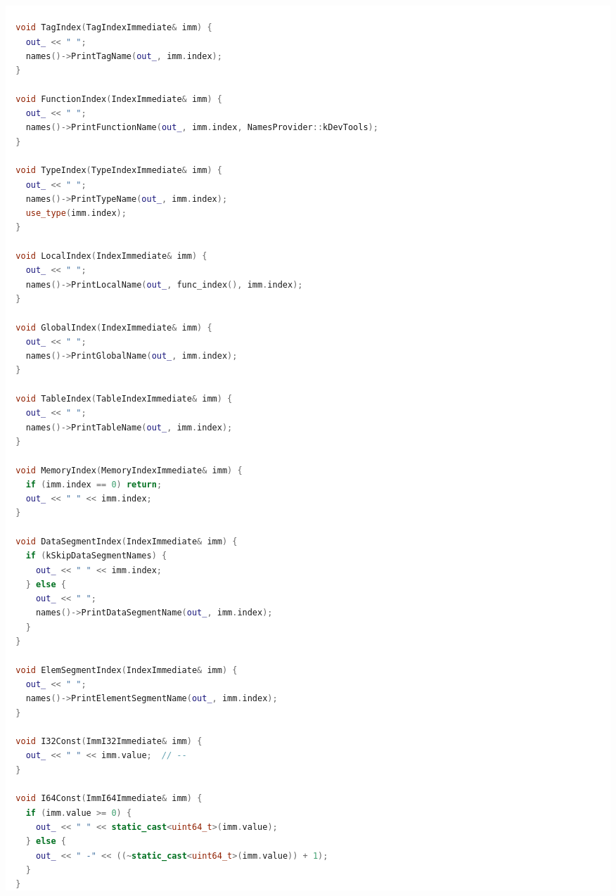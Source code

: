 ```cpp

  void TagIndex(TagIndexImmediate& imm) {
    out_ << " ";
    names()->PrintTagName(out_, imm.index);
  }

  void FunctionIndex(IndexImmediate& imm) {
    out_ << " ";
    names()->PrintFunctionName(out_, imm.index, NamesProvider::kDevTools);
  }

  void TypeIndex(TypeIndexImmediate& imm) {
    out_ << " ";
    names()->PrintTypeName(out_, imm.index);
    use_type(imm.index);
  }

  void LocalIndex(IndexImmediate& imm) {
    out_ << " ";
    names()->PrintLocalName(out_, func_index(), imm.index);
  }

  void GlobalIndex(IndexImmediate& imm) {
    out_ << " ";
    names()->PrintGlobalName(out_, imm.index);
  }

  void TableIndex(TableIndexImmediate& imm) {
    out_ << " ";
    names()->PrintTableName(out_, imm.index);
  }

  void MemoryIndex(MemoryIndexImmediate& imm) {
    if (imm.index == 0) return;
    out_ << " " << imm.index;
  }

  void DataSegmentIndex(IndexImmediate& imm) {
    if (kSkipDataSegmentNames) {
      out_ << " " << imm.index;
    } else {
      out_ << " ";
      names()->PrintDataSegmentName(out_, imm.index);
    }
  }

  void ElemSegmentIndex(IndexImmediate& imm) {
    out_ << " ";
    names()->PrintElementSegmentName(out_, imm.index);
  }

  void I32Const(ImmI32Immediate& imm) {
    out_ << " " << imm.value;  // --
  }

  void I64Const(ImmI64Immediate& imm) {
    if (imm.value >= 0) {
      out_ << " " << static_cast<uint64_t>(imm.value);
    } else {
      out_ << " -" << ((~static_cast<uint64_t>(imm.value)) + 1);
    }
  }

```